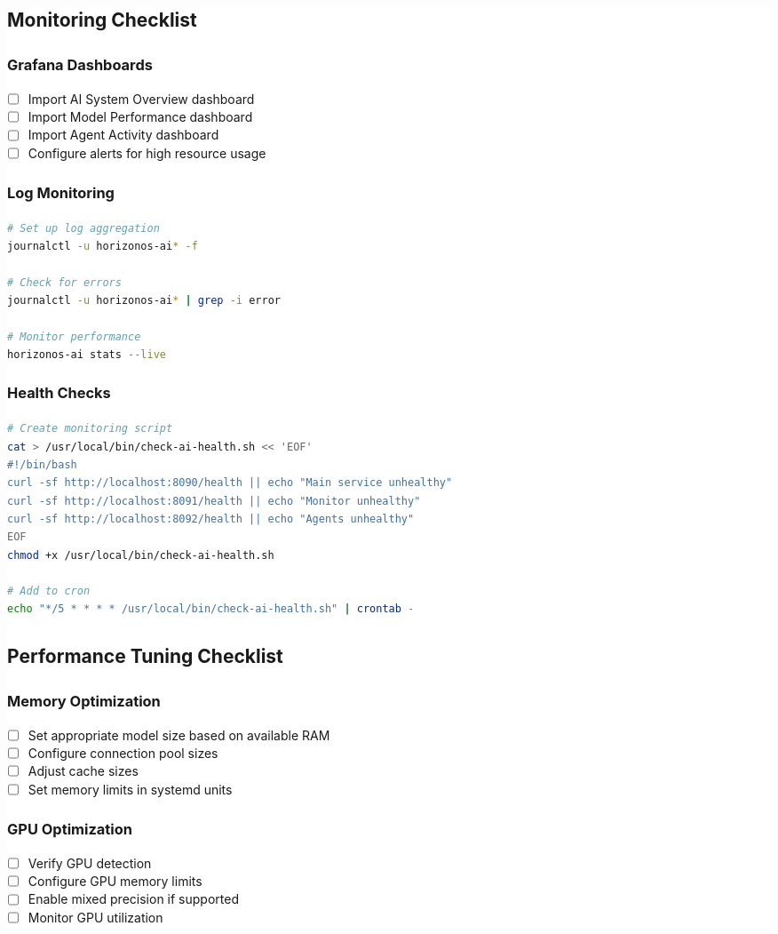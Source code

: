 ## Monitoring Checklist

### Grafana Dashboards
- [ ] Import AI System Overview dashboard
- [ ] Import Model Performance dashboard
- [ ] Import Agent Activity dashboard
- [ ] Configure alerts for high resource usage

### Log Monitoring
```bash
# Set up log aggregation
journalctl -u horizonos-ai* -f

# Check for errors
journalctl -u horizonos-ai* | grep -i error

# Monitor performance
horizonos-ai stats --live
```

### Health Checks
```bash
# Create monitoring script
cat > /usr/local/bin/check-ai-health.sh << 'EOF'
#!/bin/bash
curl -sf http://localhost:8090/health || echo "Main service unhealthy"
curl -sf http://localhost:8091/health || echo "Monitor unhealthy"
curl -sf http://localhost:8092/health || echo "Agents unhealthy"
EOF
chmod +x /usr/local/bin/check-ai-health.sh

# Add to cron
echo "*/5 * * * * /usr/local/bin/check-ai-health.sh" | crontab -
```

## Performance Tuning Checklist

### Memory Optimization
- [ ] Set appropriate model size based on available RAM
- [ ] Configure connection pool sizes
- [ ] Adjust cache sizes
- [ ] Set memory limits in systemd units

### GPU Optimization
- [ ] Verify GPU detection
- [ ] Configure GPU memory limits
- [ ] Enable mixed precision if supported
- [ ] Monitor GPU utilization
